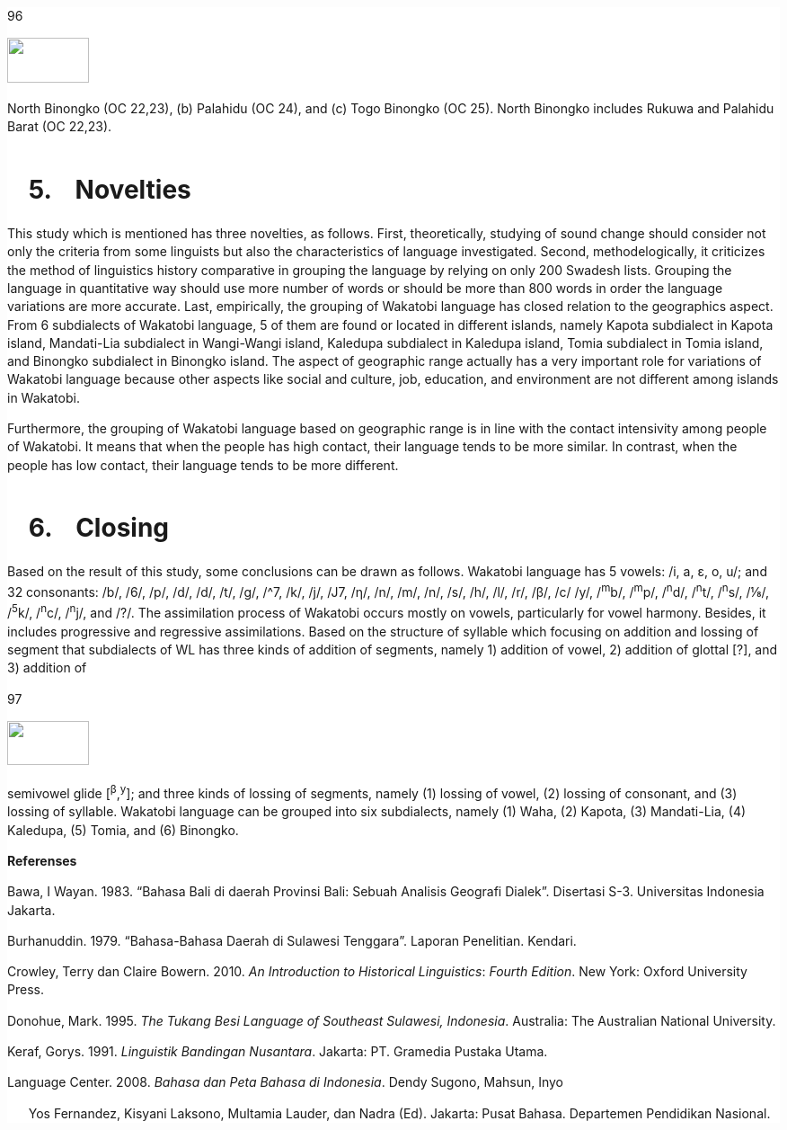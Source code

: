 <p><span class="font5">96</span></p><img src="https://jurnal.harianregional.com/media/40698-8.png" alt="" style="width:68pt;height:37pt;">
<p><span class="font5">North Binongko (OC 22,23), (b) Palahidu (OC 24), and (c) Togo Binongko (OC 25). North Binongko includes Rukuwa and Palahidu Barat (OC 22,23).</span></p>
<ul style="list-style:none;"><li>
<h1><a name="bookmark24"></a><span class="font5" style="font-weight:bold;"><a name="bookmark25"></a>5. &nbsp;&nbsp;&nbsp;Novelties</span></h1></li></ul>
<p><span class="font5">This study which is mentioned has three novelties, as follows. First, theoretically, studying of sound change should consider not only the criteria from some linguists but also the characteristics of language investigated. Second, methodelogically, it criticizes the method of linguistics history comparative in grouping the language by relying on only 200 Swadesh lists. Grouping the language in quantitative way should use more number of words or should be more than 800 words in order the language variations are more accurate. Last, empirically, the grouping of Wakatobi language has closed relation to the geographics aspect. From 6 subdialects of Wakatobi language, 5 of them are found or located in different islands, namely Kapota subdialect in Kapota island, Mandati-Lia subdialect in Wangi-Wangi island, Kaledupa subdialect in Kaledupa island, Tomia subdialect in Tomia island, and Binongko subdialect in Binongko island. The aspect of geographic range actually has a very important role for variations of Wakatobi language because other aspects like social and culture, job, education, and environment are not different among islands in Wakatobi.</span></p>
<p><span class="font5">Furthermore, the grouping of Wakatobi language based on geographic range is in line with the contact intensivity among people of Wakatobi. It means that when the people has high contact, their language tends to be more similar. In contrast, when the people has low contact, their language tends to be more different.</span></p>
<ul style="list-style:none;"><li>
<h1><a name="bookmark26"></a><span class="font5" style="font-weight:bold;"><a name="bookmark27"></a>6. &nbsp;&nbsp;&nbsp;Closing</span></h1></li></ul>
<p><span class="font5">Based on the result of this study, some conclusions can be drawn as follows. Wakatobi language has 5 vowels: /i, a, ε, o, u/; and 32 consonants: /b/, /6/, /p/, /d/, /d/, /t/, /g/, /^7, /k/, /j/, /J7, /η/, /n/, /m/, /n/, /s/, /h/, /l/, /r/, /β/, /c/ /y/, /<sup>m</sup>b/, /<sup>m</sup>p/, /<sup>n</sup>d/, /<sup>n</sup>t/, /<sup>n</sup>s/, /⅛/, /<sup>5</sup>k/, /<sup>n</sup>c/, /<sup>n</sup>j/, and /?/. The assimilation process of Wakatobi occurs mostly on vowels, particularly for vowel harmony. Besides, it includes progressive and regressive assimilations. Based on the structure of syllable which focusing on addition and lossing of segment that subdialects of WL has three kinds of addition of segments, namely 1) addition of vowel, 2) addition of glottal [?], and 3) addition of</span></p>
<p><span class="font5">97</span></p><img src="https://jurnal.harianregional.com/media/40698-9.png" alt="" style="width:68pt;height:37pt;">
<p><span class="font5">semivowel glide [<sup>β</sup>,<sup>y</sup>]; and three kinds of lossing of segments, namely (1) lossing of vowel, (2) lossing of consonant, and (3) lossing of syllable. Wakatobi language can be grouped into six subdialects, namely (1) Waha, (2) Kapota, (3) Mandati-Lia, (4) Kaledupa, (5) Tomia, and (6) Binongko.</span></p>
<p><span class="font4" style="font-weight:bold;">Referenses</span></p>
<p><span class="font5">Bawa, I Wayan. 1983. “Bahasa Bali di daerah Provinsi Bali: Sebuah Analisis Geografi Dialek”. Disertasi S-3. Universitas Indonesia Jakarta.</span></p>
<p><span class="font5">Burhanuddin. 1979. “Bahasa-Bahasa Daerah di Sulawesi Tenggara”. Laporan Penelitian. Kendari.</span></p>
<p><span class="font5">Crowley, Terry dan Claire Bowern. 2010. </span><span class="font5" style="font-style:italic;">An Introduction to Historical Linguistics</span><span class="font5">: </span><span class="font5" style="font-style:italic;">Fourth Edition</span><span class="font5">. New York: Oxford University Press.</span></p>
<p><span class="font5">Donohue, Mark. 1995. </span><span class="font5" style="font-style:italic;">The Tukang Besi Language of Southeast Sulawesi, Indonesia</span><span class="font5">. Australia: The Australian National University.</span></p>
<p><span class="font5">Keraf, Gorys. 1991. </span><span class="font5" style="font-style:italic;">Linguistik Bandingan Nusantara</span><span class="font5">. Jakarta: PT. Gramedia Pustaka Utama.</span></p>
<p><span class="font5">Language Center. 2008. </span><span class="font5" style="font-style:italic;">Bahasa dan Peta Bahasa di Indonesia</span><span class="font5">. Dendy Sugono, Mahsun, Inyo</span></p>
<ul style="list-style:none;"><li>
<p><span class="font5">Yos Fernandez, Kisyani Laksono, Multamia Lauder, dan Nadra (Ed). Jakarta: Pusat Bahasa. Departemen Pendidikan Nasional.</span></p></li></ul>